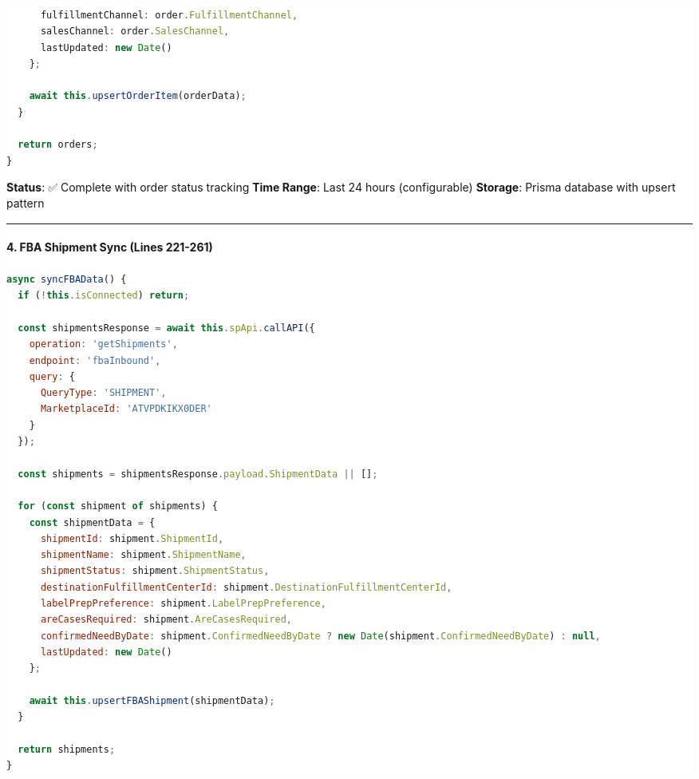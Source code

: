 ```javascript
      fulfillmentChannel: order.FulfillmentChannel,
      salesChannel: order.SalesChannel,
      lastUpdated: new Date()
    };

    await this.upsertOrderItem(orderData);
  }

  return orders;
}
```

**Status**: ✅ Complete with order status tracking
**Time Range**: Last 24 hours (configurable)
**Storage**: Prisma database with upsert pattern

---

#### 4. FBA Shipment Sync (Lines 221-261)

```javascript
async syncFBAData() {
  if (!this.isConnected) return;

  const shipmentsResponse = await this.spApi.callAPI({
    operation: 'getShipments',
    endpoint: 'fbaInbound',
    query: {
      QueryType: 'SHIPMENT',
      MarketplaceId: 'ATVPDKIKX0DER'
    }
  });

  const shipments = shipmentsResponse.payload.ShipmentData || [];

  for (const shipment of shipments) {
    const shipmentData = {
      shipmentId: shipment.ShipmentId,
      shipmentName: shipment.ShipmentName,
      shipmentStatus: shipment.ShipmentStatus,
      destinationFulfillmentCenterId: shipment.DestinationFulfillmentCenterId,
      labelPrepPreference: shipment.LabelPrepPreference,
      areCasesRequired: shipment.AreCasesRequired,
      confirmedNeedByDate: shipment.ConfirmedNeedByDate ? new Date(shipment.ConfirmedNeedByDate) : null,
      lastUpdated: new Date()
    };

    await this.upsertFBAShipment(shipmentData);
  }

  return shipments;
}
```
